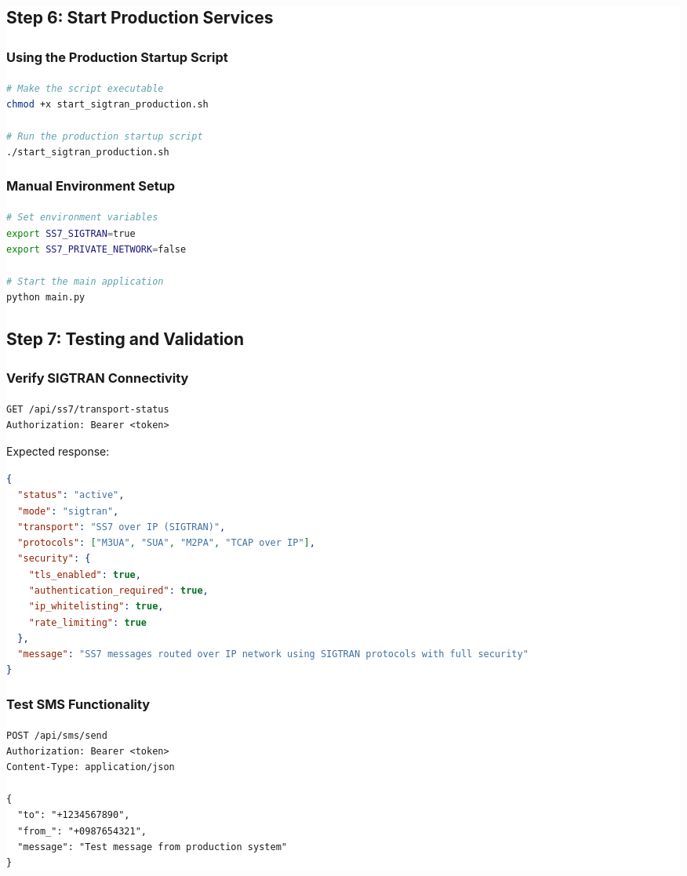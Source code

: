 ## Step 6: Start Production Services

### Using the Production Startup Script
```bash
# Make the script executable
chmod +x start_sigtran_production.sh

# Run the production startup script
./start_sigtran_production.sh
```

### Manual Environment Setup
```bash
# Set environment variables
export SS7_SIGTRAN=true
export SS7_PRIVATE_NETWORK=false

# Start the main application
python main.py
```

## Step 7: Testing and Validation

### Verify SIGTRAN Connectivity
```http
GET /api/ss7/transport-status
Authorization: Bearer <token>
```

Expected response:
```json
{
  "status": "active",
  "mode": "sigtran",
  "transport": "SS7 over IP (SIGTRAN)",
  "protocols": ["M3UA", "SUA", "M2PA", "TCAP over IP"],
  "security": {
    "tls_enabled": true,
    "authentication_required": true,
    "ip_whitelisting": true,
    "rate_limiting": true
  },
  "message": "SS7 messages routed over IP network using SIGTRAN protocols with full security"
}
```

### Test SMS Functionality
```http
POST /api/sms/send
Authorization: Bearer <token>
Content-Type: application/json

{
  "to": "+1234567890",
  "from_": "+0987654321",
  "message": "Test message from production system"
}
```
